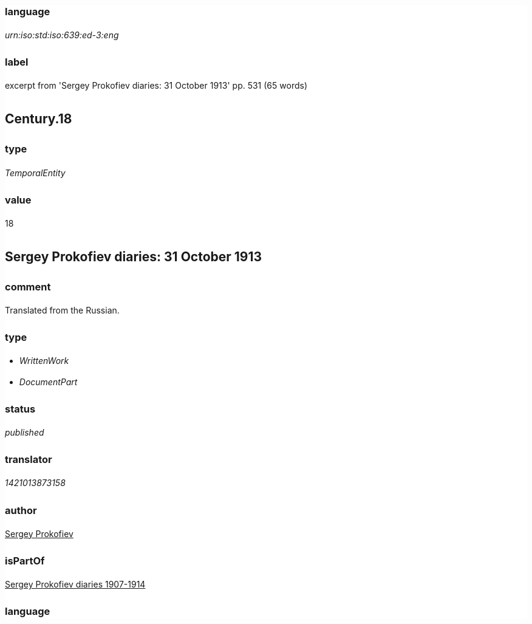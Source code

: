 ### language


*urn:iso:std:iso:639:ed-3:eng*

### label


excerpt from 'Sergey Prokofiev diaries: 31 October 1913' pp. 531 (65 words)

## Century.18

### type


*TemporalEntity*

### value


18

## Sergey Prokofiev diaries: 31 October 1913

### comment


Translated from the Russian.

### type

 - *WrittenWork*

 - *DocumentPart*

### status


*published*

### translator


*1421013873158*

### author


[Sergey Prokofiev](#Sergey-Prokofiev)

### isPartOf


[Sergey Prokofiev diaries 1907-1914](#Sergey-Prokofiev-diaries-1907-1914)

### language
